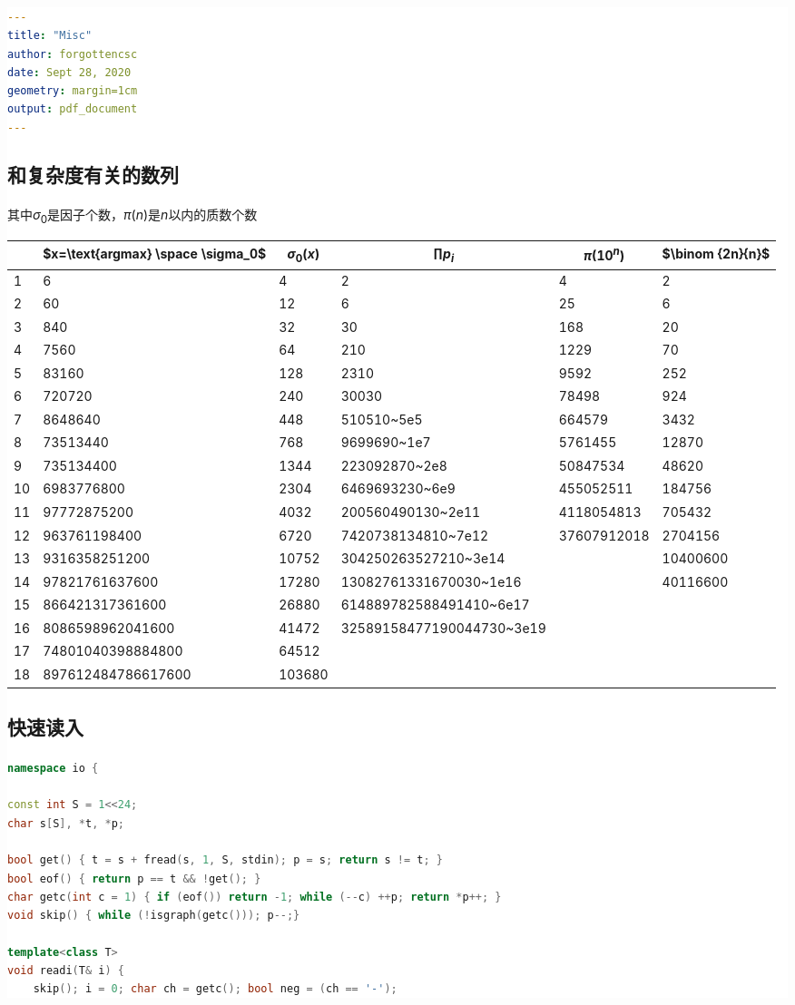 ```yaml
---
title: "Misc"
author: forgottencsc
date: Sept 28, 2020
geometry: margin=1cm
output: pdf_document
---
```


## 和复杂度有关的数列

其中$\sigma_0$是因子个数，$\pi(n)$是$n$以内的质数个数

|        | $x=\text{argmax} \space \sigma_0$ | $\sigma_0(x)$ | $\prod p_i$               | $\pi(10^n)$ | $\binom {2n}{n}$ |
| ------ | --------------------------------- | ------------- | ------------------------- | ----------- | ---------------- |
| $1$    | 6                                 | 4             | 2                         | 4           | 2                |
| $2$    | 60                                | 12            | 6                         | 25          | 6                |
| $3$    | 840                               | 32            | 30                        | 168         | 20               |
| $4$    | 7560                              | 64            | 210                       | 1229        | 70               |
| $5$    | 83160                             | 128           | 2310                      | 9592        | 252              |
| $6$    | 720720                            | 240           | 30030                     | 78498       | 924              |
| $7$    | 8648640                           | 448           | 510510~5e5                | 664579      | 3432             |
| $8$    | 73513440                          | 768           | 9699690~1e7               | 5761455     | 12870            |
| $9$    | 735134400                         | 1344          | 223092870~2e8             | 50847534    | 48620            |
| ${10}$ | 6983776800                        | 2304          | 6469693230~6e9            | 455052511   | 184756           |
| ${11}$ | 97772875200                       | 4032          | 200560490130~2e11         | 4118054813  | 705432           |
| ${12}$ | 963761198400                      | 6720          | 7420738134810~7e12        | 37607912018 | 2704156          |
| ${13}$ | 9316358251200                     | 10752         | 304250263527210~3e14      |             | 10400600         |
| ${14}$ | 97821761637600                    | 17280         | 13082761331670030~1e16    |             | 40116600         |
| ${15}$ | 866421317361600                   | 26880         | 614889782588491410~6e17   |             |                  |
| ${16}$ | 8086598962041600                  | 41472         | 32589158477190044730~3e19 |             |                  |
| ${17}$ | 74801040398884800                 | 64512         |                           |             |                  |
| ${18}$ | 897612484786617600                | 103680        |                           |             |                  |

## 快速读入

```cpp
namespace io {

const int S = 1<<24;
char s[S], *t, *p;

bool get() { t = s + fread(s, 1, S, stdin); p = s; return s != t; }
bool eof() { return p == t && !get(); }
char getc(int c = 1) { if (eof()) return -1; while (--c) ++p; return *p++; }
void skip() { while (!isgraph(getc())); p--;}

template<class T>
void readi(T& i) {
    skip(); i = 0; char ch = getc(); bool neg = (ch == '-');
```
